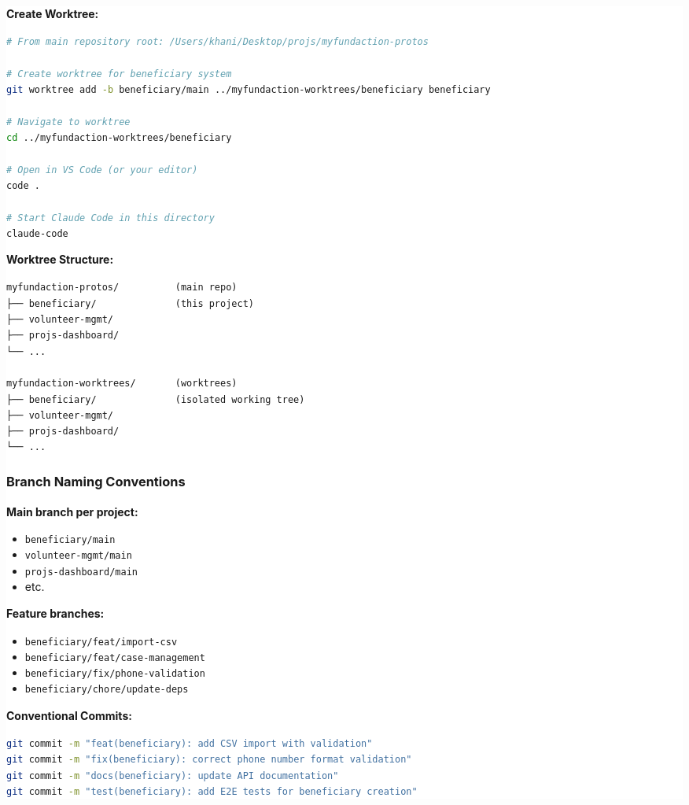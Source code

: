 **Create Worktree:**
```bash
# From main repository root: /Users/khani/Desktop/projs/myfundaction-protos

# Create worktree for beneficiary system
git worktree add -b beneficiary/main ../myfundaction-worktrees/beneficiary beneficiary

# Navigate to worktree
cd ../myfundaction-worktrees/beneficiary

# Open in VS Code (or your editor)
code .

# Start Claude Code in this directory
claude-code
```

**Worktree Structure:**
```
myfundaction-protos/          (main repo)
├── beneficiary/              (this project)
├── volunteer-mgmt/
├── projs-dashboard/
└── ...

myfundaction-worktrees/       (worktrees)
├── beneficiary/              (isolated working tree)
├── volunteer-mgmt/
├── projs-dashboard/
└── ...
```

### Branch Naming Conventions

**Main branch per project:**
- `beneficiary/main`
- `volunteer-mgmt/main`
- `projs-dashboard/main`
- etc.

**Feature branches:**
- `beneficiary/feat/import-csv`
- `beneficiary/feat/case-management`
- `beneficiary/fix/phone-validation`
- `beneficiary/chore/update-deps`

**Conventional Commits:**
```bash
git commit -m "feat(beneficiary): add CSV import with validation"
git commit -m "fix(beneficiary): correct phone number format validation"
git commit -m "docs(beneficiary): update API documentation"
git commit -m "test(beneficiary): add E2E tests for beneficiary creation"
```
